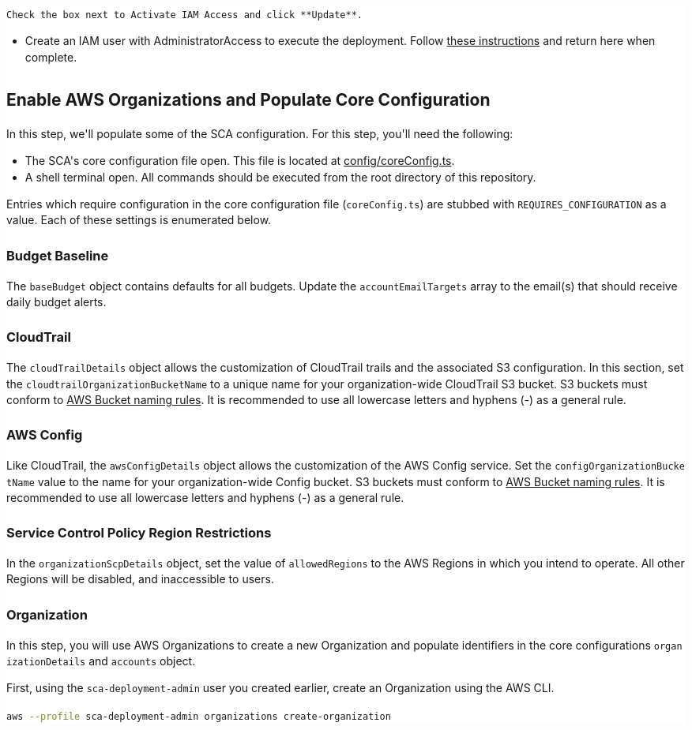     Check the box next to Activate IAM Access and click **Update**.

  - Create an IAM user with AdministratorAccess to execute the deployment. Follow [these instructions](create-deployment-user.md) and return here when complete.

## Enable AWS Organizations and Populate Core Configuration

In this step, we'll populate some of the SCA configuration. For this step, you'll need the following:

- The SCA's core configuration file open. This file is located at [config/coreConfig.ts](../../config/coreConfig.ts).
- A shell terminal open. All commands should be executed from the root directory of this repository.

Entries which require configuration in the core configuration file (`coreConfig.ts`) are stubbed with `REQUIRES_CONFIGURATION` as a value. Each of these settings is enumerated below.

### Budget Baseline

The `baseBudget` object contains defaults for all budgets. Update the `accountEmailTargets` array to the email(s) that should receive daily budget alerts.

### CloudTrail

The `cloudTrailDetails` object allows the customization of CloudTrail trails and the associated S3 configuration. In this section, set the `cloudtrailOrganizationBucketName` to a unique name for your organization-wide CloudTrail S3 bucket. S3 buckets must conform to [AWS Bucket naming rules](https://docs.aws.amazon.com/AmazonS3/latest/userguide/bucketnamingrules.html). It is recommended to use all lowercase letters and hyphens (-) as a general rule.

### AWS Config

Like CloudTrail, the `awsConfigDetails` object allows the customization of the AWS Config service. Set the `configOrganizationBucketName` value to the name for your organization-wide Config bucket. S3 buckets must conform to [AWS Bucket naming rules](https://docs.aws.amazon.com/AmazonS3/latest/userguide/bucketnamingrules.html). It is recommended to use all lowercase letters and hyphens (-) as a general rule.

### Service Control Policy Region Restrictions

In the `organizationScpDetails` object, set the value of `allowedRegions` to the AWS Regions in which you intend to operate. All other Regions will be disabled, and inaccessible to users.

### Organization

In this step, you will use AWS Organizations to create a new Organization and populate identifiers in the core configurations `organizationDetails` and `accounts` object.

First, using the `sca-deployment-admin` user you created earlier, create an Organization using the AWS CLI.

```bash
aws --profile sca-deployment-admin organizations create-organization
```
